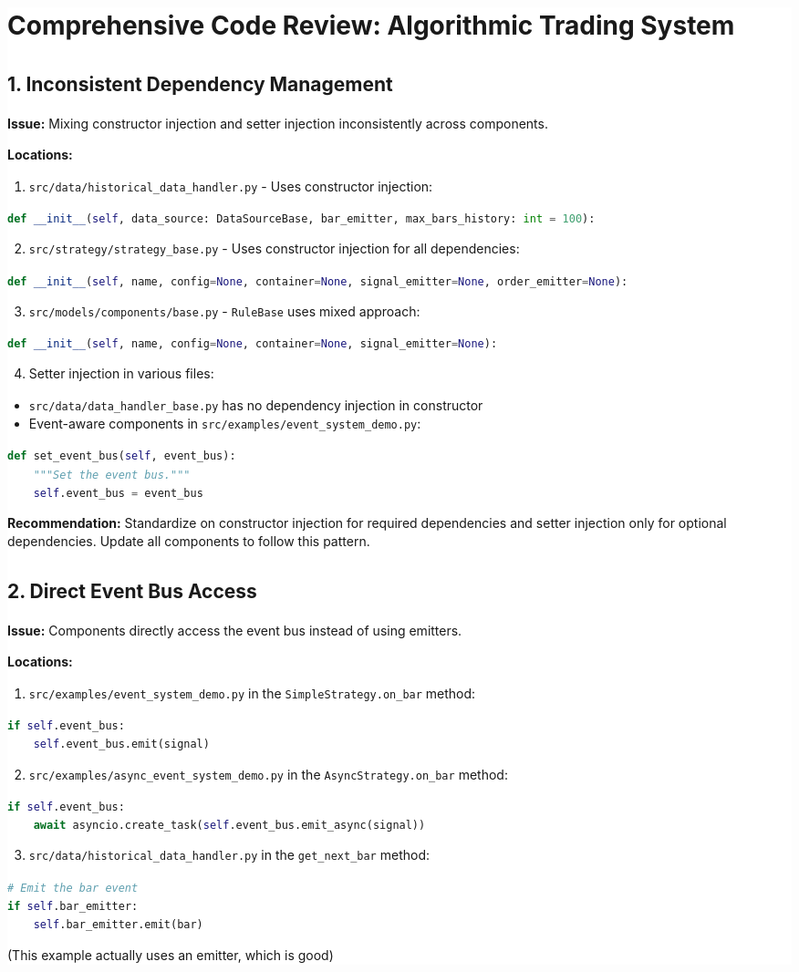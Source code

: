 # Comprehensive Code Review: Algorithmic Trading System

## 1. Inconsistent Dependency Management

**Issue:** Mixing constructor injection and setter injection inconsistently across components.

**Locations:**

1. `src/data/historical_data_handler.py` - Uses constructor injection:
```python
def __init__(self, data_source: DataSourceBase, bar_emitter, max_bars_history: int = 100):
```

2. `src/strategy/strategy_base.py` - Uses constructor injection for all dependencies:
```python
def __init__(self, name, config=None, container=None, signal_emitter=None, order_emitter=None):
```

3. `src/models/components/base.py` - `RuleBase` uses mixed approach:
```python
def __init__(self, name, config=None, container=None, signal_emitter=None):
```

4. Setter injection in various files:
- `src/data/data_handler_base.py` has no dependency injection in constructor
- Event-aware components in `src/examples/event_system_demo.py`:
```python
def set_event_bus(self, event_bus):
    """Set the event bus."""
    self.event_bus = event_bus
```

**Recommendation:** Standardize on constructor injection for required dependencies and setter injection only for optional dependencies. Update all components to follow this pattern.

## 2. Direct Event Bus Access

**Issue:** Components directly access the event bus instead of using emitters.

**Locations:**

1. `src/examples/event_system_demo.py` in the `SimpleStrategy.on_bar` method:
```python
if self.event_bus:
    self.event_bus.emit(signal)
```

2. `src/examples/async_event_system_demo.py` in the `AsyncStrategy.on_bar` method:
```python
if self.event_bus:
    await asyncio.create_task(self.event_bus.emit_async(signal))
```

3. `src/data/historical_data_handler.py` in the `get_next_bar` method:
```python
# Emit the bar event
if self.bar_emitter:
    self.bar_emitter.emit(bar)
```
(This example actually uses an emitter, which is good)
